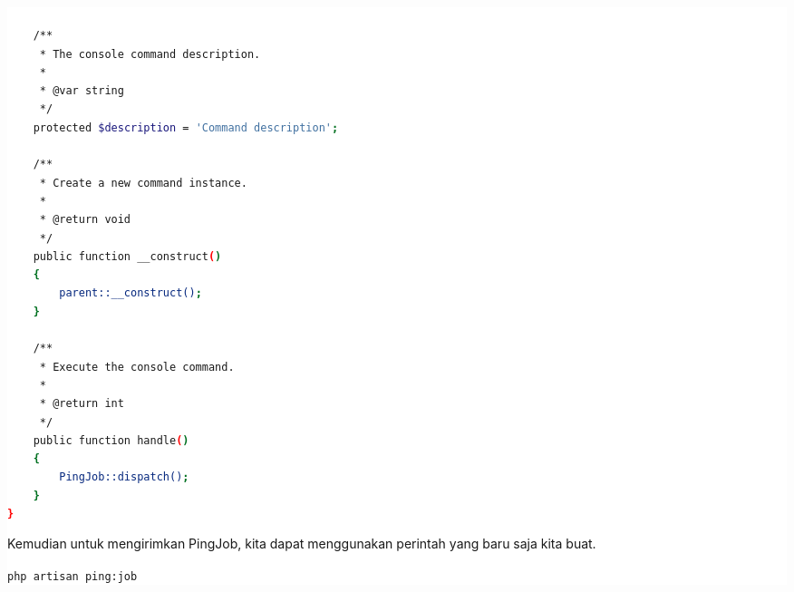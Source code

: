 ```bash

    /**
     * The console command description.
     *
     * @var string
     */
    protected $description = 'Command description';

    /**
     * Create a new command instance.
     *
     * @return void
     */
    public function __construct()
    {
        parent::__construct();
    }

    /**
     * Execute the console command.
     *
     * @return int
     */
    public function handle()
    {
        PingJob::dispatch();
    }
}
```

Kemudian untuk mengirimkan PingJob, kita dapat menggunakan perintah yang baru saja kita buat.

```bash
php artisan ping:job
```

